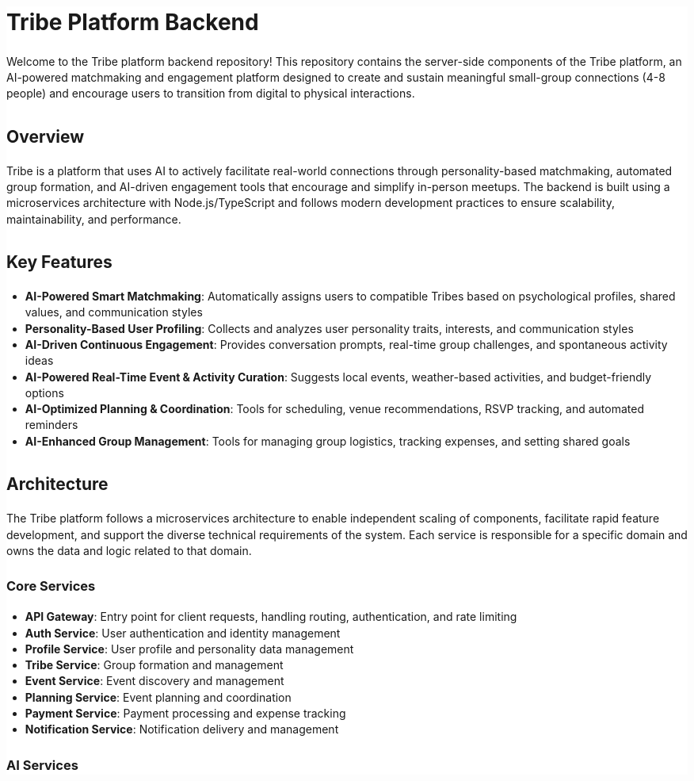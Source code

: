 # Tribe Platform Backend

Welcome to the Tribe platform backend repository! This repository contains the server-side components of the Tribe platform, an AI-powered matchmaking and engagement platform designed to create and sustain meaningful small-group connections (4-8 people) and encourage users to transition from digital to physical interactions.

## Overview

Tribe is a platform that uses AI to actively facilitate real-world connections through personality-based matchmaking, automated group formation, and AI-driven engagement tools that encourage and simplify in-person meetups. The backend is built using a microservices architecture with Node.js/TypeScript and follows modern development practices to ensure scalability, maintainability, and performance.

## Key Features

- **AI-Powered Smart Matchmaking**: Automatically assigns users to compatible Tribes based on psychological profiles, shared values, and communication styles
- **Personality-Based User Profiling**: Collects and analyzes user personality traits, interests, and communication styles
- **AI-Driven Continuous Engagement**: Provides conversation prompts, real-time group challenges, and spontaneous activity ideas
- **AI-Powered Real-Time Event & Activity Curation**: Suggests local events, weather-based activities, and budget-friendly options
- **AI-Optimized Planning & Coordination**: Tools for scheduling, venue recommendations, RSVP tracking, and automated reminders
- **AI-Enhanced Group Management**: Tools for managing group logistics, tracking expenses, and setting shared goals

## Architecture

The Tribe platform follows a microservices architecture to enable independent scaling of components, facilitate rapid feature development, and support the diverse technical requirements of the system. Each service is responsible for a specific domain and owns the data and logic related to that domain.

### Core Services

- **API Gateway**: Entry point for client requests, handling routing, authentication, and rate limiting
- **Auth Service**: User authentication and identity management
- **Profile Service**: User profile and personality data management
- **Tribe Service**: Group formation and management
- **Event Service**: Event discovery and management
- **Planning Service**: Event planning and coordination
- **Payment Service**: Payment processing and expense tracking
- **Notification Service**: Notification delivery and management

### AI Services
